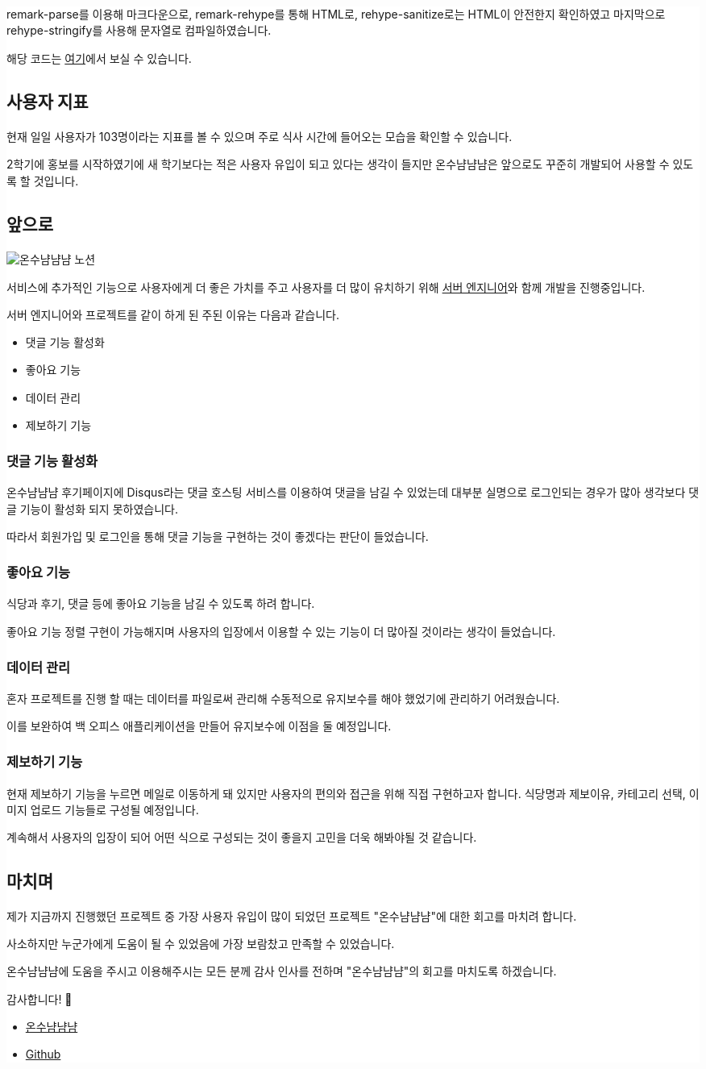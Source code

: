 remark-parse를 이용해 마크다운으로, remark-rehype를 통해 HTML로, rehype-sanitize로는 HTML이 안전한지 확인하였고 마지막으로 rehype-stringify를 사용해 문자열로 컴파일하였습니다.

해당 코드는 [여기](https://github.com/hanseulhee/onsuYumYumYum/blob/main/src/util/markdownToHtml.ts)에서 보실 수 있습니다.

## 사용자 지표

현재 일일 사용자가 103명이라는 지표를 볼 수 있으며 주로 식사 시간에 들어오는 모습을 확인할 수 있습니다.

2학기에 홍보를 시작하였기에 새 학기보다는 적은 사용자 유입이 되고 있다는 생각이 들지만 온수냠냠냠은 앞으로도 꾸준히 개발되어 사용할 수 있도록 할 것입니다.

## 앞으로

<img width="929" alt="온수냠냠냠 노션" src="https://user-images.githubusercontent.com/63100352/188816107-773e9be1-01bd-49b5-8aff-565ed99c5990.png">

서비스에 추가적인 기능으로 사용자에게 더 좋은 가치를 주고 사용자를 더 많이 유치하기 위해 [서버 엔지니어](https://github.com/HanHyunsoo/OnsuYumYumYumServer)와 함께 개발을 진행중입니다.

서버 엔지니어와 프로젝트를 같이 하게 된 주된 이유는 다음과 같습니다.

- 댓글 기능 활성화

- 좋아요 기능

- 데이터 관리

- 제보하기 기능

### 댓글 기능 활성화

온수냠냠냠 후기페이지에 Disqus라는 댓글 호스팅 서비스를 이용하여 댓글을 남길 수 있었는데 대부분 실명으로 로그인되는 경우가 많아 생각보다 댓글 기능이 활성화 되지 못하였습니다.

따라서 회원가입 및 로그인을 통해 댓글 기능을 구현하는 것이 좋겠다는 판단이 들었습니다.

### 좋아요 기능

식당과 후기, 댓글 등에 좋아요 기능을 남길 수 있도록 하려 합니다.

좋아요 기능 정렬 구현이 가능해지며 사용자의 입장에서 이용할 수 있는 기능이 더 많아질 것이라는 생각이 들었습니다.

### 데이터 관리

혼자 프로젝트를 진행 할 때는 데이터를 파일로써 관리해 수동적으로 유지보수를 해야 했었기에 관리하기 어려웠습니다.

이를 보완하여 백 오피스 애플리케이션을 만들어 유지보수에 이점을 둘 예정입니다.

### 제보하기 기능

현재 제보하기 기능을 누르면 메일로 이동하게 돼 있지만 사용자의 편의와 접근을 위해 직접 구현하고자 합니다.
식당명과 제보이유, 카테고리 선택, 이미지 업로드 기능들로 구성될 예정입니다.

계속해서 사용자의 입장이 되어 어떤 식으로 구성되는 것이 좋을지 고민을 더욱 해봐야될 것 같습니다.

## 마치며

제가 지금까지 진행했던 프로젝트 중 가장 사용자 유입이 많이 되었던 프로젝트 "온수냠냠냠"에 대한 회고를 마치려 합니다.

사소하지만 누군가에게 도움이 될 수 있었음에 가장 보람찼고 만족할 수 있었습니다.

온수냠냠냠에 도움을 주시고 이용해주시는 모든 분께 감사 인사를 전하며 "온수냠냠냠"의 회고를 마치도록 하겠습니다.

감사합니다! 🙂

- [온수냠냠냠](https://www.onsuyum.com/)

- [Github](https://github.com/hanseulhee/onsuYumYumYum)
